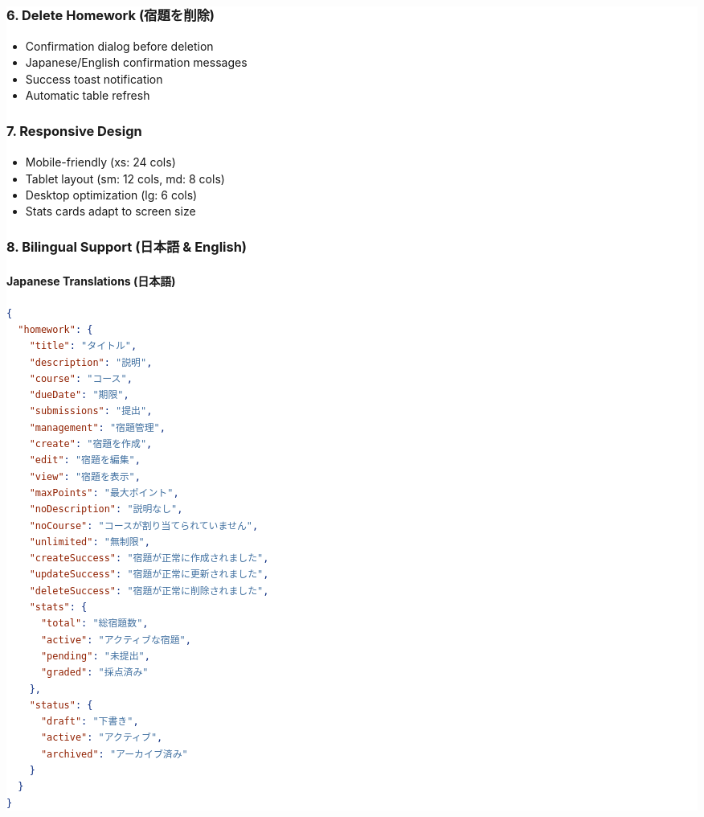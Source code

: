 ### 6. **Delete Homework** (宿題を削除)

- Confirmation dialog before deletion
- Japanese/English confirmation messages
- Success toast notification
- Automatic table refresh

### 7. **Responsive Design**

- Mobile-friendly (xs: 24 cols)
- Tablet layout (sm: 12 cols, md: 8 cols)
- Desktop optimization (lg: 6 cols)
- Stats cards adapt to screen size

### 8. **Bilingual Support** (日本語 & English)

#### Japanese Translations (日本語)

```json
{
  "homework": {
    "title": "タイトル",
    "description": "説明",
    "course": "コース",
    "dueDate": "期限",
    "submissions": "提出",
    "management": "宿題管理",
    "create": "宿題を作成",
    "edit": "宿題を編集",
    "view": "宿題を表示",
    "maxPoints": "最大ポイント",
    "noDescription": "説明なし",
    "noCourse": "コースが割り当てられていません",
    "unlimited": "無制限",
    "createSuccess": "宿題が正常に作成されました",
    "updateSuccess": "宿題が正常に更新されました",
    "deleteSuccess": "宿題が正常に削除されました",
    "stats": {
      "total": "総宿題数",
      "active": "アクティブな宿題",
      "pending": "未提出",
      "graded": "採点済み"
    },
    "status": {
      "draft": "下書き",
      "active": "アクティブ",
      "archived": "アーカイブ済み"
    }
  }
}
```
